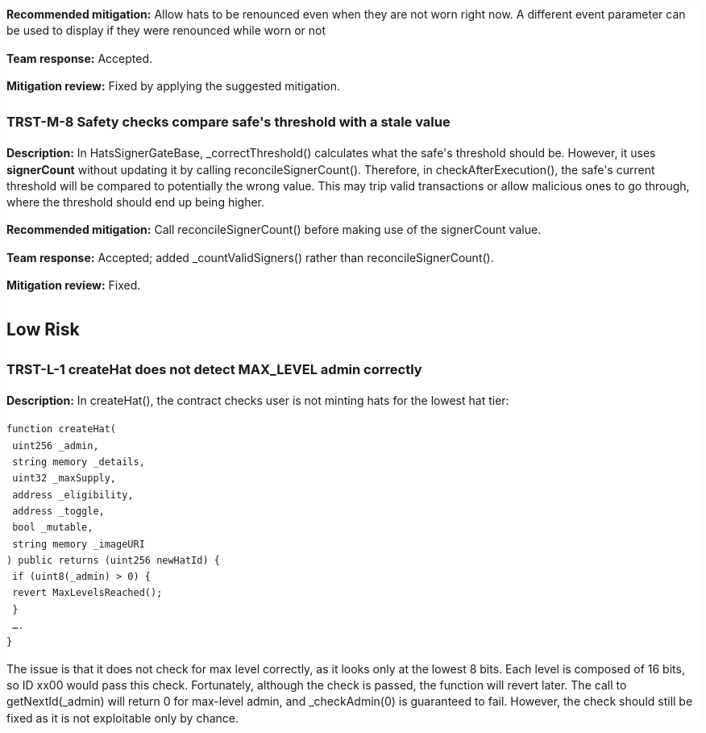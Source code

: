 
**Recommended mitigation:**
Allow hats to be renounced even when they are not worn right now. A different event 
parameter can be used to display if they were renounced while worn or not

**Team response:**
Accepted.

**Mitigation review:**
Fixed by applying the suggested mitigation.


### TRST-M-8 Safety checks compare safe's threshold with a stale value
**Description:**
In HatsSignerGateBase, _correctThreshold() calculates what the safe's threshold should be. 
However, it uses **signerCount** without updating it by calling reconcileSignerCount(). 
Therefore, in checkAfterExecution(), the safe's current threshold will be compared to potentially the wrong value. This may trip valid transactions or allow malicious ones to go 
through, where the threshold should end up being higher.

**Recommended mitigation:**
Call reconcileSignerCount() before making use of the signerCount value.

**Team response:**
Accepted; added _countValidSigners() rather than reconcileSignerCount().

**Mitigation review:**
Fixed.


## Low Risk
### TRST-L-1 createHat does not detect MAX_LEVEL admin correctly
**Description:**
In createHat(), the contract checks user is not minting hats for the lowest hat tier:
```solidity
function createHat(
 uint256 _admin,
 string memory _details,
 uint32 _maxSupply,
 address _eligibility,
 address _toggle,
 bool _mutable,
 string memory _imageURI
) public returns (uint256 newHatId) {
 if (uint8(_admin) > 0) {
 revert MaxLevelsReached();
 }
 ….
}
```

The issue is that it does not check for max level correctly, as it looks only at the lowest 8 bits. 
Each level is composed of 16 bits, so ID xx00 would pass this check. 
Fortunately, although the check is passed, the function will revert later. The call to 
getNextId(_admin) will return 0 for max-level admin, and _checkAdmin(0) is guaranteed to 
fail. However, the check should still be fixed as it is not exploitable only by chance.
